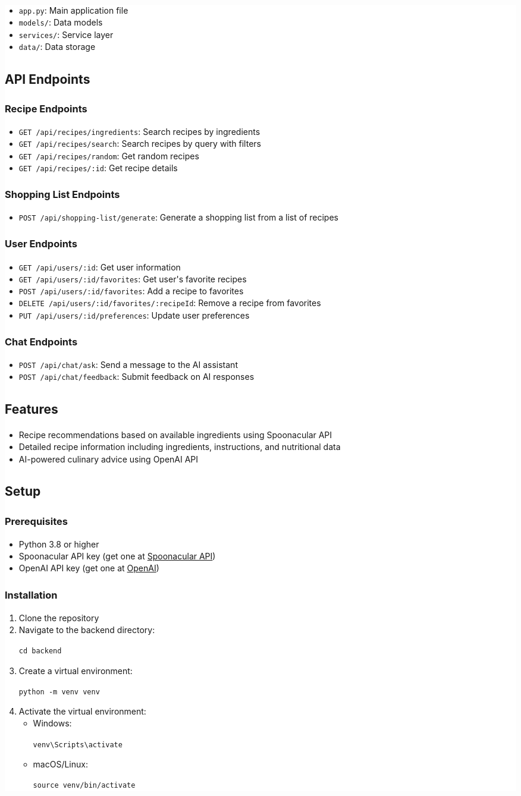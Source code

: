 - `app.py`: Main application file
- `models/`: Data models
- `services/`: Service layer
- `data/`: Data storage

## API Endpoints

### Recipe Endpoints

- `GET /api/recipes/ingredients`: Search recipes by ingredients
- `GET /api/recipes/search`: Search recipes by query with filters
- `GET /api/recipes/random`: Get random recipes
- `GET /api/recipes/:id`: Get recipe details

### Shopping List Endpoints

- `POST /api/shopping-list/generate`: Generate a shopping list from a list of recipes

### User Endpoints

- `GET /api/users/:id`: Get user information
- `GET /api/users/:id/favorites`: Get user's favorite recipes
- `POST /api/users/:id/favorites`: Add a recipe to favorites
- `DELETE /api/users/:id/favorites/:recipeId`: Remove a recipe from favorites
- `PUT /api/users/:id/preferences`: Update user preferences

### Chat Endpoints

- `POST /api/chat/ask`: Send a message to the AI assistant
- `POST /api/chat/feedback`: Submit feedback on AI responses

## Features

- Recipe recommendations based on available ingredients using Spoonacular API
- Detailed recipe information including ingredients, instructions, and nutritional data
- AI-powered culinary advice using OpenAI API

## Setup

### Prerequisites

- Python 3.8 or higher
- Spoonacular API key (get one at [Spoonacular API](https://spoonacular.com/food-api))
- OpenAI API key (get one at [OpenAI](https://platform.openai.com/))

### Installation

1. Clone the repository
2. Navigate to the backend directory:
   ```
   cd backend
   ```
3. Create a virtual environment:
   ```
   python -m venv venv
   ```
4. Activate the virtual environment:
   - Windows:
     ```
     venv\Scripts\activate
     ```
   - macOS/Linux:
     ```
     source venv/bin/activate